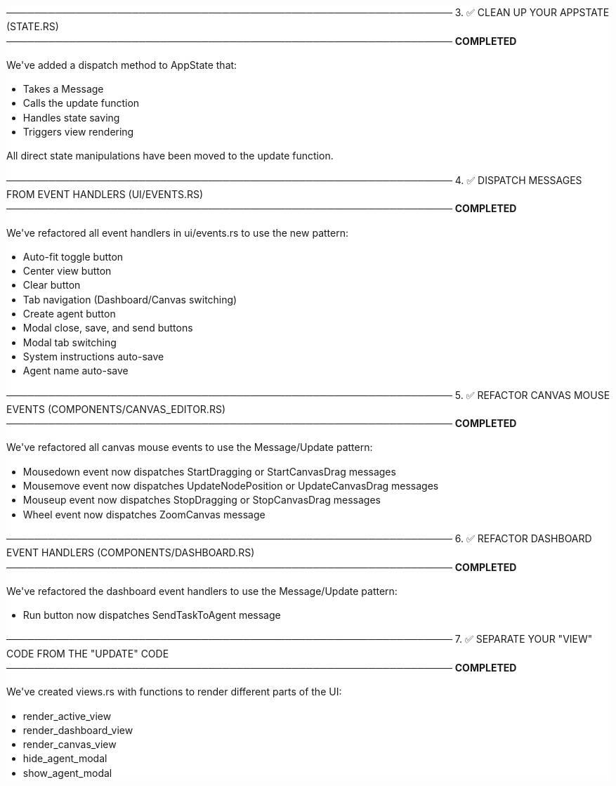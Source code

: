 ────────────────────────────────────────────────────────────────
3. ✅ CLEAN UP YOUR APPSTATE (STATE.RS)  
────────────────────────────────────────────────────────────────
**COMPLETED**

We've added a dispatch method to AppState that:
- Takes a Message
- Calls the update function
- Handles state saving
- Triggers view rendering

All direct state manipulations have been moved to the update function.

────────────────────────────────────────────────────────────────
4. ✅ DISPATCH MESSAGES FROM EVENT HANDLERS (UI/EVENTS.RS)  
────────────────────────────────────────────────────────────────
**COMPLETED**

We've refactored all event handlers in ui/events.rs to use the new pattern:
- Auto-fit toggle button
- Center view button
- Clear button
- Tab navigation (Dashboard/Canvas switching)
- Create agent button
- Modal close, save, and send buttons
- Modal tab switching
- System instructions auto-save
- Agent name auto-save

────────────────────────────────────────────────────────────────
5. ✅ REFACTOR CANVAS MOUSE EVENTS (COMPONENTS/CANVAS_EDITOR.RS)
────────────────────────────────────────────────────────────────
**COMPLETED**

We've refactored all canvas mouse events to use the Message/Update pattern:
- Mousedown event now dispatches StartDragging or StartCanvasDrag messages
- Mousemove event now dispatches UpdateNodePosition or UpdateCanvasDrag messages
- Mouseup event now dispatches StopDragging or StopCanvasDrag messages
- Wheel event now dispatches ZoomCanvas message

────────────────────────────────────────────────────────────────
6. ✅ REFACTOR DASHBOARD EVENT HANDLERS (COMPONENTS/DASHBOARD.RS)
────────────────────────────────────────────────────────────────
**COMPLETED**

We've refactored the dashboard event handlers to use the Message/Update pattern:
- Run button now dispatches SendTaskToAgent message

────────────────────────────────────────────────────────────────
7. ✅ SEPARATE YOUR "VIEW" CODE FROM THE "UPDATE" CODE  
────────────────────────────────────────────────────────────────
**COMPLETED**

We've created views.rs with functions to render different parts of the UI:
- render_active_view
- render_dashboard_view
- render_canvas_view
- hide_agent_modal
- show_agent_modal
